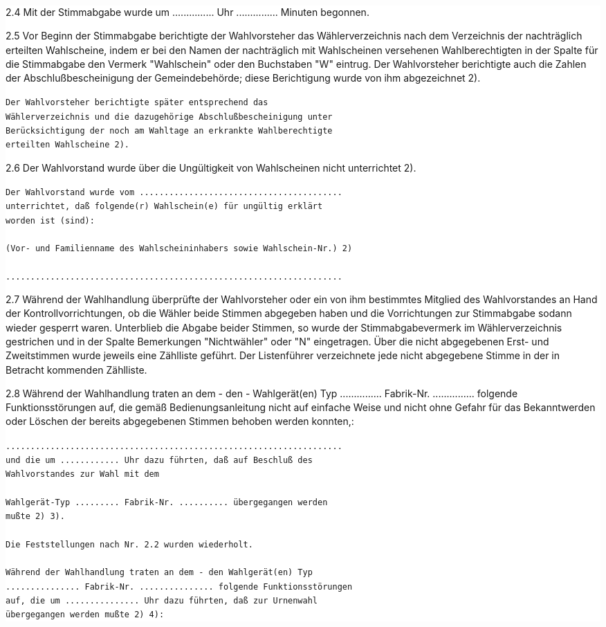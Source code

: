 
2.4 Mit der Stimmabgabe wurde um ............... Uhr ...............
    Minuten begonnen.


2.5 Vor Beginn der Stimmabgabe berichtigte der Wahlvorsteher das
    Wählerverzeichnis nach dem Verzeichnis der nachträglich erteilten
    Wahlscheine, indem er bei den Namen der nachträglich mit Wahlscheinen
    versehenen Wahlberechtigten in der Spalte für die Stimmabgabe den
    Vermerk "Wahlschein" oder den Buchstaben "W" eintrug. Der
    Wahlvorsteher berichtigte auch die Zahlen der Abschlußbescheinigung
    der Gemeindebehörde; diese Berichtigung wurde von ihm abgezeichnet 2).

    Der Wahlvorsteher berichtigte später entsprechend das
    Wählerverzeichnis und die dazugehörige Abschlußbescheinigung unter
    Berücksichtigung der noch am Wahltage an erkrankte Wahlberechtigte
    erteilten Wahlscheine 2).


2.6 Der Wahlvorstand wurde über die Ungültigkeit von Wahlscheinen nicht
    unterrichtet 2).

    Der Wahlvorstand wurde vom .........................................
    unterrichtet, daß folgende(r) Wahlschein(e) für ungültig erklärt
    worden ist (sind):

    (Vor- und Familienname des Wahlscheininhabers sowie Wahlschein-Nr.) 2)

    ....................................................................


2.7 Während der Wahlhandlung überprüfte der Wahlvorsteher oder ein von ihm
    bestimmtes Mitglied des Wahlvorstandes an Hand der
    Kontrollvorrichtungen, ob die Wähler beide Stimmen abgegeben haben und
    die Vorrichtungen zur Stimmabgabe sodann wieder gesperrt waren.
    Unterblieb die Abgabe beider Stimmen, so wurde der Stimmabgabevermerk
    im Wählerverzeichnis gestrichen und in der Spalte Bemerkungen
    "Nichtwähler" oder "N" eingetragen. Über die nicht abgegebenen Erst-
    und Zweitstimmen wurde jeweils eine Zählliste geführt. Der
    Listenführer verzeichnete jede nicht abgegebene Stimme in der in
    Betracht kommenden Zählliste.


2.8 Während der Wahlhandlung traten an dem - den - Wahlgerät(en) Typ
    ............... Fabrik-Nr. ............... folgende Funktionsstörungen
    auf, die gemäß Bedienungsanleitung nicht auf einfache Weise und nicht
    ohne Gefahr für das Bekanntwerden oder Löschen der bereits abgegebenen
    Stimmen behoben werden konnten,:

    ....................................................................
    und die um ............ Uhr dazu führten, daß auf Beschluß des
    Wahlvorstandes zur Wahl mit dem

    Wahlgerät-Typ ......... Fabrik-Nr. .......... übergegangen werden
    mußte 2) 3).

    Die Feststellungen nach Nr. 2.2 wurden wiederholt.

    Während der Wahlhandlung traten an dem - den Wahlgerät(en) Typ
    ............... Fabrik-Nr. ............... folgende Funktionsstörungen
    auf, die um ............... Uhr dazu führten, daß zur Urnenwahl
    übergegangen werden mußte 2) 4):
